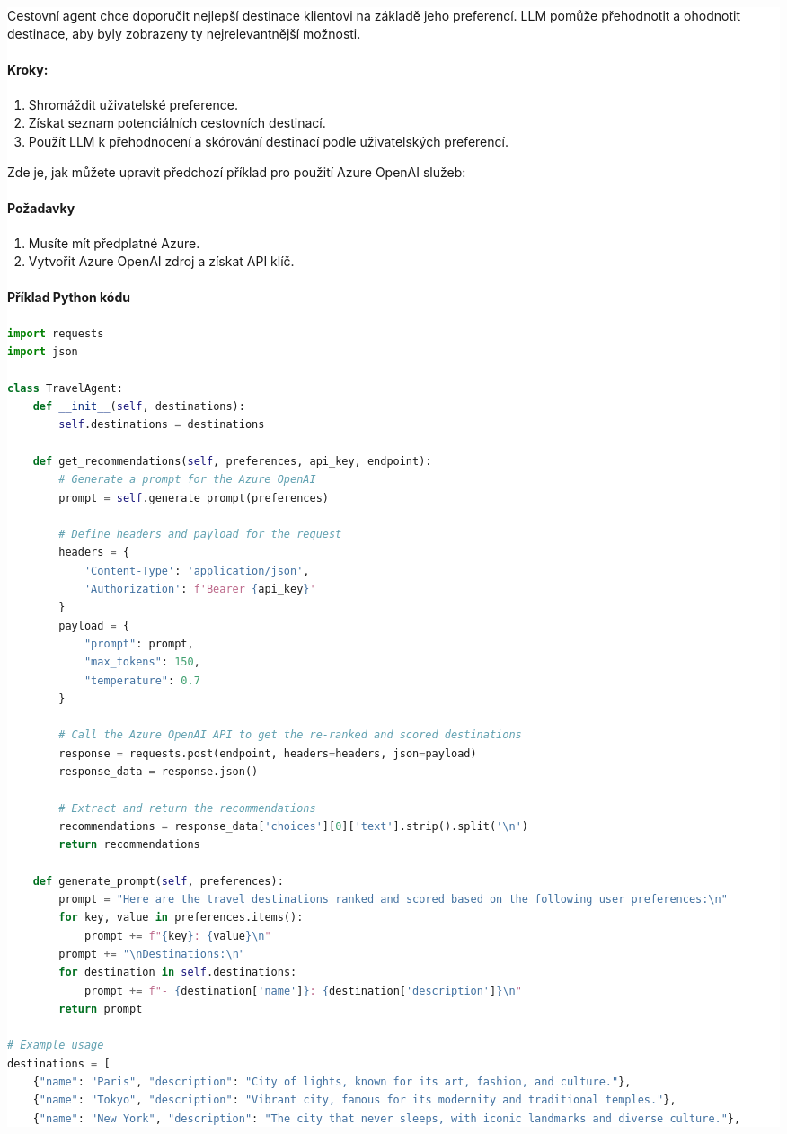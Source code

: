 Cestovní agent chce doporučit nejlepší destinace klientovi na základě jeho preferencí. LLM pomůže přehodnotit a ohodnotit destinace, aby byly zobrazeny ty nejrelevantnější možnosti.

#### Kroky:

1. Shromáždit uživatelské preference.
2. Získat seznam potenciálních cestovních destinací.
3. Použít LLM k přehodnocení a skórování destinací podle uživatelských preferencí.

Zde je, jak můžete upravit předchozí příklad pro použití Azure OpenAI služeb:

#### Požadavky

1. Musíte mít předplatné Azure.
2. Vytvořit Azure OpenAI zdroj a získat API klíč.

#### Příklad Python kódu

```python
import requests
import json

class TravelAgent:
    def __init__(self, destinations):
        self.destinations = destinations

    def get_recommendations(self, preferences, api_key, endpoint):
        # Generate a prompt for the Azure OpenAI
        prompt = self.generate_prompt(preferences)
        
        # Define headers and payload for the request
        headers = {
            'Content-Type': 'application/json',
            'Authorization': f'Bearer {api_key}'
        }
        payload = {
            "prompt": prompt,
            "max_tokens": 150,
            "temperature": 0.7
        }
        
        # Call the Azure OpenAI API to get the re-ranked and scored destinations
        response = requests.post(endpoint, headers=headers, json=payload)
        response_data = response.json()
        
        # Extract and return the recommendations
        recommendations = response_data['choices'][0]['text'].strip().split('\n')
        return recommendations

    def generate_prompt(self, preferences):
        prompt = "Here are the travel destinations ranked and scored based on the following user preferences:\n"
        for key, value in preferences.items():
            prompt += f"{key}: {value}\n"
        prompt += "\nDestinations:\n"
        for destination in self.destinations:
            prompt += f"- {destination['name']}: {destination['description']}\n"
        return prompt

# Example usage
destinations = [
    {"name": "Paris", "description": "City of lights, known for its art, fashion, and culture."},
    {"name": "Tokyo", "description": "Vibrant city, famous for its modernity and traditional temples."},
    {"name": "New York", "description": "The city that never sleeps, with iconic landmarks and diverse culture."},
```